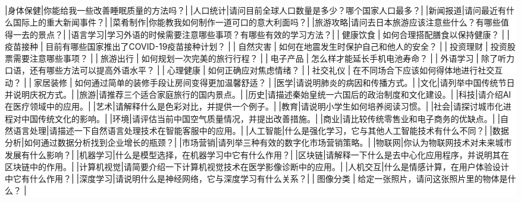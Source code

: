 |身体保健|你能给我一些改善睡眠质量的方法吗？|
|人口统计|请问目前全球人口数量是多少？哪个国家人口最多？|
|新闻报道|请问最近有什么国际上的重大新闻事件？|
|菜肴制作|你能教我如何制作一道可口的意大利面吗？|
|旅游攻略|请问去日本旅游应该注意些什么？有哪些值得一去的景点？|
|语言学习|学习外语的时候需要注意哪些事项？有哪些有效的学习方法？|
| 健康饮食 | 如何合理搭配膳食以保持健康？ |
| 疫苗接种 | 目前有哪些国家推出了COVID-19疫苗接种计划？ |
| 自然灾害 | 如何在地震发生时保护自己和他人的安全？ |
| 投资理财 | 投资股票需要注意哪些事项？ |
| 旅游出行 | 如何规划一次完美的旅行行程？ |
| 电子产品 | 怎么样才能延长手机电池寿命？ |
| 外语学习 | 除了听力口语，还有哪些方法可以提高外语水平？ |
| 心理健康 | 如何正确应对焦虑情绪？ |
| 社交礼仪 | 在不同场合下应该如何得体地进行社交互动？ |
| 家居装修 | 如何通过简单的装修手段让房间变得更加温馨舒适？ |
|医学|请说明肺炎的病因和传播方式。|
|文化|请列举中国传统节日并说明庆祝方式。|
|旅游|请推荐三个适合家庭旅行的国内景点。|
|历史|请描述秦始皇统一六国后的政治制度和文化建设。|
|科技|请介绍AI在医疗领域中的应用。|
|艺术|请解释什么是色彩对比，并提供一个例子。|
|教育|请说明小学生如何培养阅读习惯。|
|社会|请探讨城市化进程对中国传统文化的影响。|
|环境|请评估当前中国空气质量情况，并提出改善措施。|
|商业|请比较传统零售业和电子商务的优缺点。|
|自然语言处理|请描述一下自然语言处理技术在智能客服中的应用。|
|人工智能|什么是强化学习，它与其他人工智能技术有什么不同？|
|数据分析|如何通过数据分析找到企业增长的瓶颈？|
|市场营销|请列举三种有效的数字化市场营销策略。|
|物联网|你认为物联网技术对未来城市发展有什么影响？|
|机器学习|什么是模型选择，在机器学习中它有什么作用？|
|区块链|请解释一下什么是去中心化应用程序，并说明其在区块链中的作用。|
|计算机视觉|请简要介绍一下计算机视觉技术在医学影像诊断中的应用。|
|人机交互|什么是情感计算，在用户体验设计中它有什么作用？|
|深度学习|请说明什么是神经网络，它与深度学习有什么关系？|
| 图像分类 | 给定一张照片，请问这张照片里的物体是什么？ |